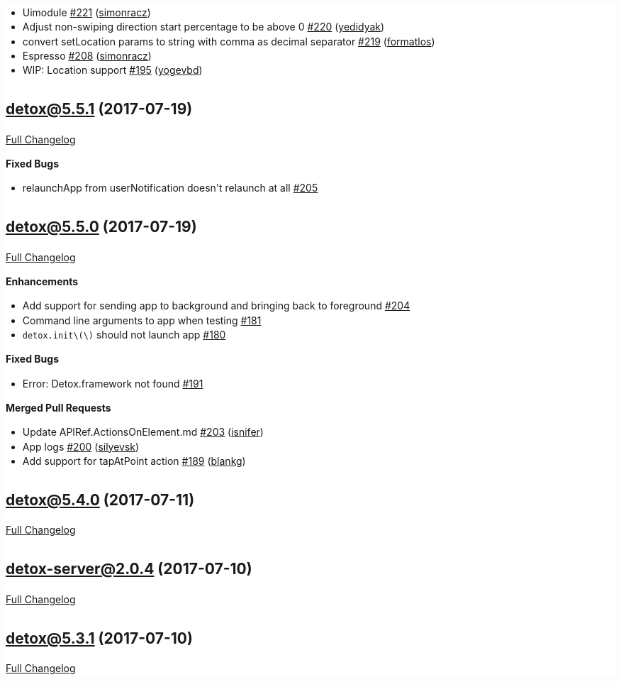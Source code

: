 - Uimodule [\#221](https://github.com/wix/Detox/pull/221) ([simonracz](https://github.com/simonracz))
- Adjust non-swiping direction start percentage to be above 0 [\#220](https://github.com/wix/Detox/pull/220) ([yedidyak](https://github.com/yedidyak))
- convert setLocation params to string with comma as decimal separator [\#219](https://github.com/wix/Detox/pull/219) ([formatlos](https://github.com/formatlos))
- Espresso [\#208](https://github.com/wix/Detox/pull/208) ([simonracz](https://github.com/simonracz))
- WIP: Location support [\#195](https://github.com/wix/Detox/pull/195) ([yogevbd](https://github.com/yogevbd))

## [detox@5.5.1](https://github.com/wix/Detox/tree/detox@5.5.1) (2017-07-19)
[Full Changelog](https://github.com/wix/Detox/compare/detox@5.5.0...detox@5.5.1)

**Fixed Bugs**

- relaunchApp from userNotification doesn't relaunch at all [\#205](https://github.com/wix/Detox/issues/205)

## [detox@5.5.0](https://github.com/wix/Detox/tree/detox@5.5.0) (2017-07-19)
[Full Changelog](https://github.com/wix/Detox/compare/detox@5.4.0...detox@5.5.0)

**Enhancements**

- Add support for sending app to background and bringing back to foreground [\#204](https://github.com/wix/Detox/issues/204)
- Command line arguments to app when testing [\#181](https://github.com/wix/Detox/issues/181)
- `detox.init\(\)` should not launch app [\#180](https://github.com/wix/Detox/issues/180)

**Fixed Bugs**

- Error: Detox.framework not found [\#191](https://github.com/wix/Detox/issues/191)

**Merged Pull Requests**

- Update APIRef.ActionsOnElement.md [\#203](https://github.com/wix/Detox/pull/203) ([isnifer](https://github.com/isnifer))
- App logs [\#200](https://github.com/wix/Detox/pull/200) ([silyevsk](https://github.com/silyevsk))
- Add support for tapAtPoint action [\#189](https://github.com/wix/Detox/pull/189) ([blankg](https://github.com/blankg))

## [detox@5.4.0](https://github.com/wix/Detox/tree/detox@5.4.0) (2017-07-11)
[Full Changelog](https://github.com/wix/Detox/compare/detox-server@2.0.4...detox@5.4.0)

## [detox-server@2.0.4](https://github.com/wix/Detox/tree/detox-server@2.0.4) (2017-07-10)
[Full Changelog](https://github.com/wix/Detox/compare/detox@5.3.1...detox-server@2.0.4)

## [detox@5.3.1](https://github.com/wix/Detox/tree/detox@5.3.1) (2017-07-10)
[Full Changelog](https://github.com/wix/Detox/compare/detox@5.3.0...detox@5.3.1)

